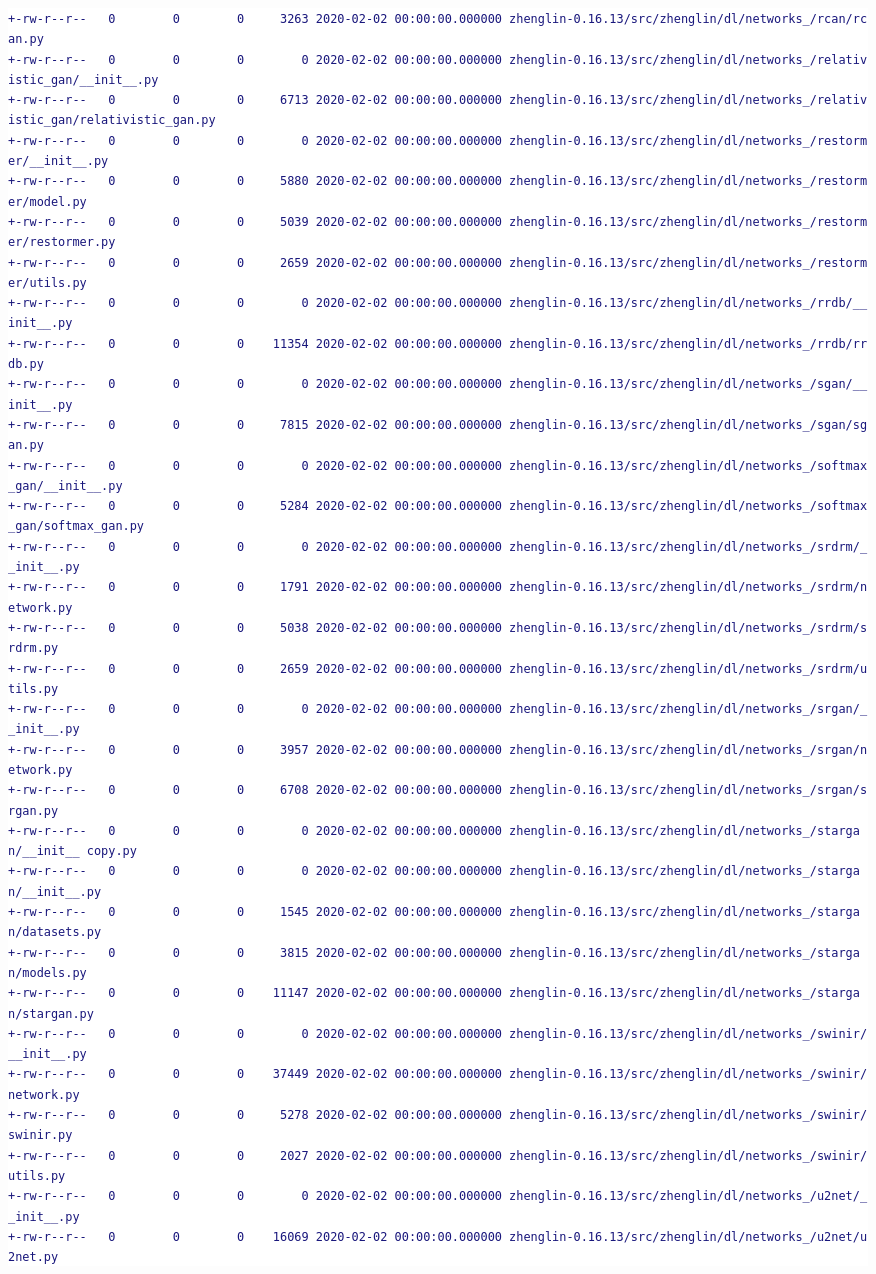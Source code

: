 ```diff
+-rw-r--r--   0        0        0     3263 2020-02-02 00:00:00.000000 zhenglin-0.16.13/src/zhenglin/dl/networks_/rcan/rcan.py
+-rw-r--r--   0        0        0        0 2020-02-02 00:00:00.000000 zhenglin-0.16.13/src/zhenglin/dl/networks_/relativistic_gan/__init__.py
+-rw-r--r--   0        0        0     6713 2020-02-02 00:00:00.000000 zhenglin-0.16.13/src/zhenglin/dl/networks_/relativistic_gan/relativistic_gan.py
+-rw-r--r--   0        0        0        0 2020-02-02 00:00:00.000000 zhenglin-0.16.13/src/zhenglin/dl/networks_/restormer/__init__.py
+-rw-r--r--   0        0        0     5880 2020-02-02 00:00:00.000000 zhenglin-0.16.13/src/zhenglin/dl/networks_/restormer/model.py
+-rw-r--r--   0        0        0     5039 2020-02-02 00:00:00.000000 zhenglin-0.16.13/src/zhenglin/dl/networks_/restormer/restormer.py
+-rw-r--r--   0        0        0     2659 2020-02-02 00:00:00.000000 zhenglin-0.16.13/src/zhenglin/dl/networks_/restormer/utils.py
+-rw-r--r--   0        0        0        0 2020-02-02 00:00:00.000000 zhenglin-0.16.13/src/zhenglin/dl/networks_/rrdb/__init__.py
+-rw-r--r--   0        0        0    11354 2020-02-02 00:00:00.000000 zhenglin-0.16.13/src/zhenglin/dl/networks_/rrdb/rrdb.py
+-rw-r--r--   0        0        0        0 2020-02-02 00:00:00.000000 zhenglin-0.16.13/src/zhenglin/dl/networks_/sgan/__init__.py
+-rw-r--r--   0        0        0     7815 2020-02-02 00:00:00.000000 zhenglin-0.16.13/src/zhenglin/dl/networks_/sgan/sgan.py
+-rw-r--r--   0        0        0        0 2020-02-02 00:00:00.000000 zhenglin-0.16.13/src/zhenglin/dl/networks_/softmax_gan/__init__.py
+-rw-r--r--   0        0        0     5284 2020-02-02 00:00:00.000000 zhenglin-0.16.13/src/zhenglin/dl/networks_/softmax_gan/softmax_gan.py
+-rw-r--r--   0        0        0        0 2020-02-02 00:00:00.000000 zhenglin-0.16.13/src/zhenglin/dl/networks_/srdrm/__init__.py
+-rw-r--r--   0        0        0     1791 2020-02-02 00:00:00.000000 zhenglin-0.16.13/src/zhenglin/dl/networks_/srdrm/network.py
+-rw-r--r--   0        0        0     5038 2020-02-02 00:00:00.000000 zhenglin-0.16.13/src/zhenglin/dl/networks_/srdrm/srdrm.py
+-rw-r--r--   0        0        0     2659 2020-02-02 00:00:00.000000 zhenglin-0.16.13/src/zhenglin/dl/networks_/srdrm/utils.py
+-rw-r--r--   0        0        0        0 2020-02-02 00:00:00.000000 zhenglin-0.16.13/src/zhenglin/dl/networks_/srgan/__init__.py
+-rw-r--r--   0        0        0     3957 2020-02-02 00:00:00.000000 zhenglin-0.16.13/src/zhenglin/dl/networks_/srgan/network.py
+-rw-r--r--   0        0        0     6708 2020-02-02 00:00:00.000000 zhenglin-0.16.13/src/zhenglin/dl/networks_/srgan/srgan.py
+-rw-r--r--   0        0        0        0 2020-02-02 00:00:00.000000 zhenglin-0.16.13/src/zhenglin/dl/networks_/stargan/__init__ copy.py
+-rw-r--r--   0        0        0        0 2020-02-02 00:00:00.000000 zhenglin-0.16.13/src/zhenglin/dl/networks_/stargan/__init__.py
+-rw-r--r--   0        0        0     1545 2020-02-02 00:00:00.000000 zhenglin-0.16.13/src/zhenglin/dl/networks_/stargan/datasets.py
+-rw-r--r--   0        0        0     3815 2020-02-02 00:00:00.000000 zhenglin-0.16.13/src/zhenglin/dl/networks_/stargan/models.py
+-rw-r--r--   0        0        0    11147 2020-02-02 00:00:00.000000 zhenglin-0.16.13/src/zhenglin/dl/networks_/stargan/stargan.py
+-rw-r--r--   0        0        0        0 2020-02-02 00:00:00.000000 zhenglin-0.16.13/src/zhenglin/dl/networks_/swinir/__init__.py
+-rw-r--r--   0        0        0    37449 2020-02-02 00:00:00.000000 zhenglin-0.16.13/src/zhenglin/dl/networks_/swinir/network.py
+-rw-r--r--   0        0        0     5278 2020-02-02 00:00:00.000000 zhenglin-0.16.13/src/zhenglin/dl/networks_/swinir/swinir.py
+-rw-r--r--   0        0        0     2027 2020-02-02 00:00:00.000000 zhenglin-0.16.13/src/zhenglin/dl/networks_/swinir/utils.py
+-rw-r--r--   0        0        0        0 2020-02-02 00:00:00.000000 zhenglin-0.16.13/src/zhenglin/dl/networks_/u2net/__init__.py
+-rw-r--r--   0        0        0    16069 2020-02-02 00:00:00.000000 zhenglin-0.16.13/src/zhenglin/dl/networks_/u2net/u2net.py
```